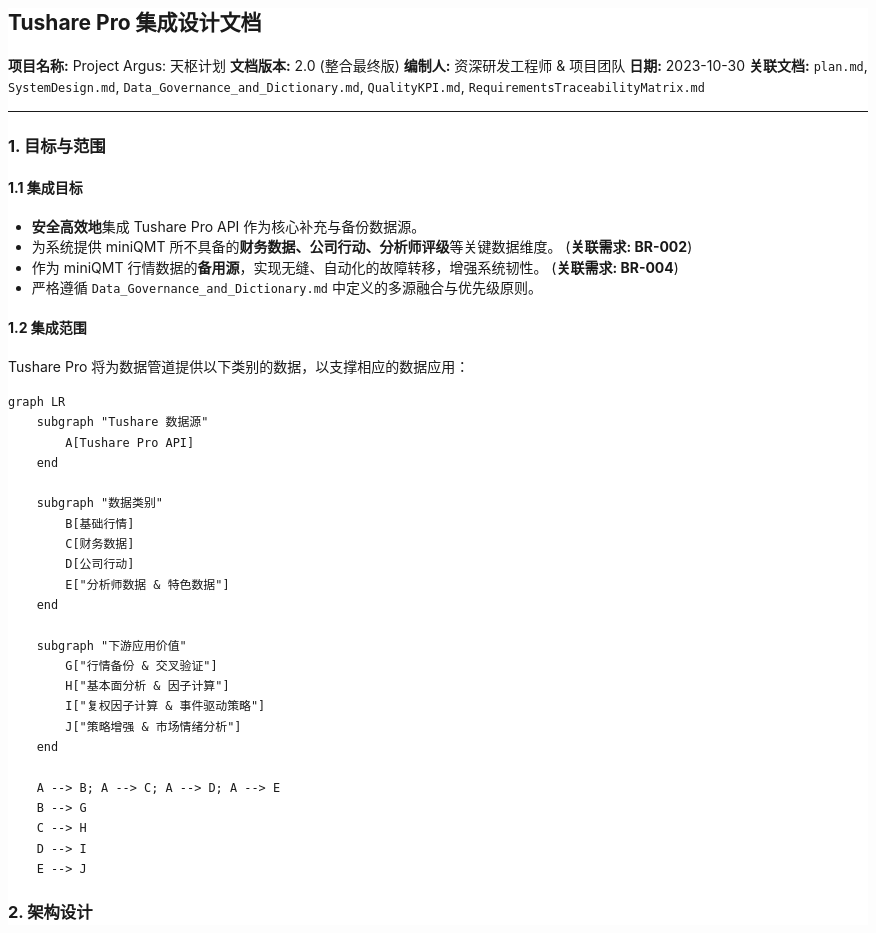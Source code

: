 

##  Tushare Pro 集成设计文档

**项目名称:** Project Argus: 天枢计划
**文档版本:** 2.0 (整合最终版)
**编制人:** 资深研发工程师 & 项目团队
**日期:** 2023-10-30
**关联文档:** `plan.md`, `SystemDesign.md`, `Data_Governance_and_Dictionary.md`, `QualityKPI.md`, `RequirementsTraceabilityMatrix.md`

---

### 1. 目标与范围

#### 1.1 集成目标
*   **安全高效地**集成 Tushare Pro API 作为核心补充与备份数据源。
*   为系统提供 miniQMT 所不具备的**财务数据、公司行动、分析师评级**等关键数据维度。 (**关联需求: BR-002**)
*   作为 miniQMT 行情数据的**备用源**，实现无缝、自动化的故障转移，增强系统韧性。 (**关联需求: BR-004**)
*   严格遵循 `Data_Governance_and_Dictionary.md` 中定义的多源融合与优先级原则。

#### 1.2 集成范围
Tushare Pro 将为数据管道提供以下类别的数据，以支撑相应的数据应用：
```mermaid
graph LR
    subgraph "Tushare 数据源"
        A[Tushare Pro API]
    end

    subgraph "数据类别"
        B[基础行情]
        C[财务数据]
        D[公司行动]
        E["分析师数据 & 特色数据"]
    end
    
    subgraph "下游应用价值"
        G["行情备份 & 交叉验证"]
        H["基本面分析 & 因子计算"]
        I["复权因子计算 & 事件驱动策略"]
        J["策略增强 & 市场情绪分析"]
    end

    A --> B; A --> C; A --> D; A --> E
    B --> G
    C --> H
    D --> I
    E --> J
```

### 2. 架构设计
